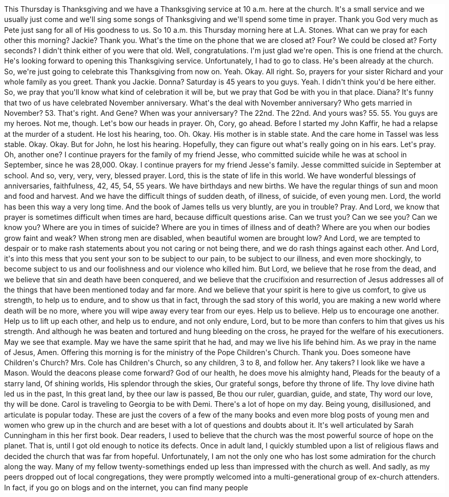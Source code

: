  This Thursday is Thanksgiving and we have a Thanksgiving service at 10 a.m. here at the church. It's a small service and we usually just come and we'll sing some songs of Thanksgiving and we'll spend some time in prayer. Thank you God very much as Pete just sang for all of His goodness to us. So 10 a.m. this Thursday morning here at L.A. Stones. What can we pray for each other this morning? Jackie? Thank you. What's the time on the phone that we are closed at? Four? We could be closed at? Forty seconds? I didn't think either of you were that old. Well, congratulations. I'm just glad we're open. This is one friend at the church. He's looking forward to opening this Thanksgiving service. Unfortunately, I had to go to class. He's been already at the church. So, we're just going to celebrate this Thanksgiving from now on. Yeah. Okay. All right. So, prayers for your sister Richard and your whole family as you greet. Thank you Jackie. Donna? Saturday is 45 years to you guys. Yeah. I didn't think you'd be here either. So, we pray that you'll know what kind of celebration it will be, but we pray that God be with you in that place. Diana? It's funny that two of us have celebrated November anniversary. What's the deal with November anniversary? Who gets married in November? 53. That's right. And Gene? When was your anniversary? The 22nd. The 22nd. And yours was? 55. 55. You guys are my heroes. Not me, though. Let's bow our heads in prayer. Oh, Cory, go ahead. Before I started my John Kaffir, he had a relapse at the murder of a student. He lost his hearing, too. Oh. Okay. His mother is in stable state. And the care home in Tassel was less stable. Okay. Okay. But for John, he lost his hearing. Hopefully, they can figure out what's really going on in his ears. Let's pray. Oh, another one? I continue prayers for the family of my friend Jesse, who committed suicide while he was at school in September, since he was 28,000. Okay. I continue prayers for my friend Jesse's family. Jesse committed suicide in September at school. And so, very, very, very, blessed prayer. Lord, this is the state of life in this world. We have wonderful blessings of anniversaries, faithfulness, 42, 45, 54, 55 years. We have birthdays and new births. We have the regular things of sun and moon and food and harvest. And we have the difficult things of sudden death, of illness, of suicide, of even young men. Lord, the world has been this way a very long time. And the book of James tells us very bluntly, are you in trouble? Pray. And Lord, we know that prayer is sometimes difficult when times are hard, because difficult questions arise. Can we trust you? Can we see you? Can we know you? Where are you in times of suicide? Where are you in times of illness and of death? Where are you when our bodies grow faint and weak? When strong men are disabled, when beautiful women are brought low? And Lord, we are tempted to despair or to make rash statements about you not caring or not being there, and we do rash things against each other. And Lord, it's into this mess that you sent your son to be subject to our pain, to be subject to our illness, and even more shockingly, to become subject to us and our foolishness and our violence who killed him. But Lord, we believe that he rose from the dead, and we believe that sin and death have been conquered, and we believe that the crucifixion and resurrection of Jesus addresses all of the things that have been mentioned today and far more. And we believe that your spirit is here to give us comfort, to give us strength, to help us to endure, and to show us that in fact, through the sad story of this world, you are making a new world where death will be no more, where you will wipe away every tear from our eyes. Help us to believe. Help us to encourage one another. Help us to lift up each other, and help us to endure, and not only endure, Lord, but to be more than confers to him that gives us his strength. And although he was beaten and tortured and hung bleeding on the cross, he prayed for the welfare of his executioners. May we see that example. May we have the same spirit that he had, and may we live his life behind him. As we pray in the name of Jesus, Amen. Offering this morning is for the ministry of the Pope Children's Church. Thank you. Does someone have Children's Church? Mrs. Cole has Children's Church, so any children, 3 to 8, and follow her. Any takers? I look like we have a Mason. Would the deacons please come forward? God of our health, he does move his almighty hand, Pleads for the beauty of a starry land, Of shining worlds, His splendor through the skies, Our grateful songs, before thy throne of life. Thy love divine hath led us in the past, In this great land, by thee our law is passed, Be thou our ruler, guardian, guide, and state, Thy word our love, thy will be done. Carol is traveling to Georgia to be with Demi. There's a lot of hope on my day. Being young, disillusioned, and articulate is popular today. These are just the covers of a few of the many books and even more blog posts of young men and women who grew up in the church and are beset with a lot of questions and doubts about it. It's well articulated by Sarah Cunningham in this her first book. Dear readers, I used to believe that the church was the most powerful source of hope on the planet. That is, until I got old enough to notice its defects. Once in adult land, I quickly stumbled upon a list of religious flaws and decided the church that was far from hopeful. Unfortunately, I am not the only one who has lost some admiration for the church along the way. Many of my fellow twenty-somethings ended up less than impressed with the church as well. And sadly, as my peers dropped out of local congregations, they were promptly welcomed into a multi-generational group of ex-church attenders. In fact, if you go on blogs and on the internet, you can find many people